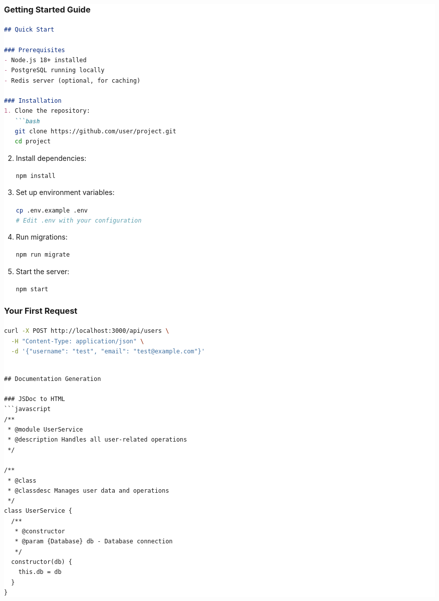 ### Getting Started Guide
```markdown
## Quick Start

### Prerequisites
- Node.js 18+ installed
- PostgreSQL running locally
- Redis server (optional, for caching)

### Installation
1. Clone the repository:
   ```bash
   git clone https://github.com/user/project.git
   cd project
   ```

2. Install dependencies:
   ```bash
   npm install
   ```

3. Set up environment variables:
   ```bash
   cp .env.example .env
   # Edit .env with your configuration
   ```

4. Run migrations:
   ```bash
   npm run migrate
   ```

5. Start the server:
   ```bash
   npm start
   ```

### Your First Request
```bash
curl -X POST http://localhost:3000/api/users \
  -H "Content-Type: application/json" \
  -d '{"username": "test", "email": "test@example.com"}'
```
```

## Documentation Generation

### JSDoc to HTML
```javascript
/**
 * @module UserService
 * @description Handles all user-related operations
 */

/**
 * @class
 * @classdesc Manages user data and operations
 */
class UserService {
  /**
   * @constructor
   * @param {Database} db - Database connection
   */
  constructor(db) {
    this.db = db
  }
}
```